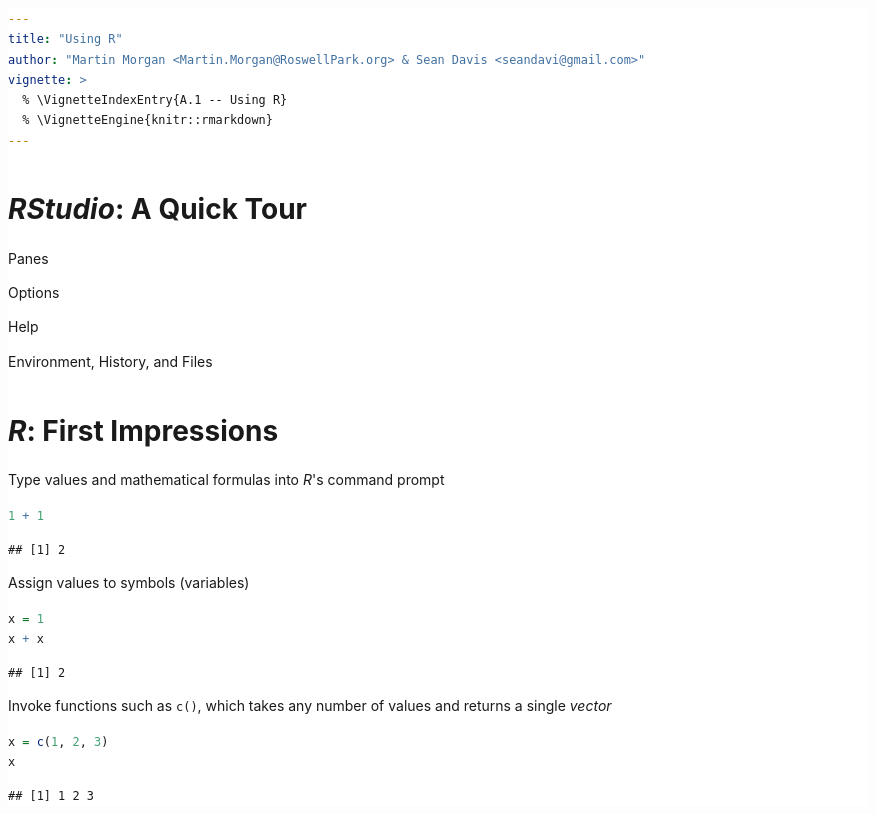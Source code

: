 ```yaml
---
title: "Using R"
author: "Martin Morgan <Martin.Morgan@RoswellPark.org> & Sean Davis <seandavi@gmail.com>"
vignette: >
  % \VignetteIndexEntry{A.1 -- Using R}
  % \VignetteEngine{knitr::rmarkdown}
---
```




# _RStudio_: A Quick Tour

Panes

Options

Help

Environment, History, and Files

# _R_: First Impressions

Type values and mathematical formulas into _R_'s command prompt


```r
1 + 1
```

```
## [1] 2
```

Assign values to symbols (variables)


```r
x = 1
x + x
```

```
## [1] 2
```

Invoke functions such as `c()`, which takes any number of values and
returns a single _vector_


```r
x = c(1, 2, 3)
x
```

```
## [1] 1 2 3
```


[DataCamp Quick-R]: http://www.statmethods.net/stats/anova.html